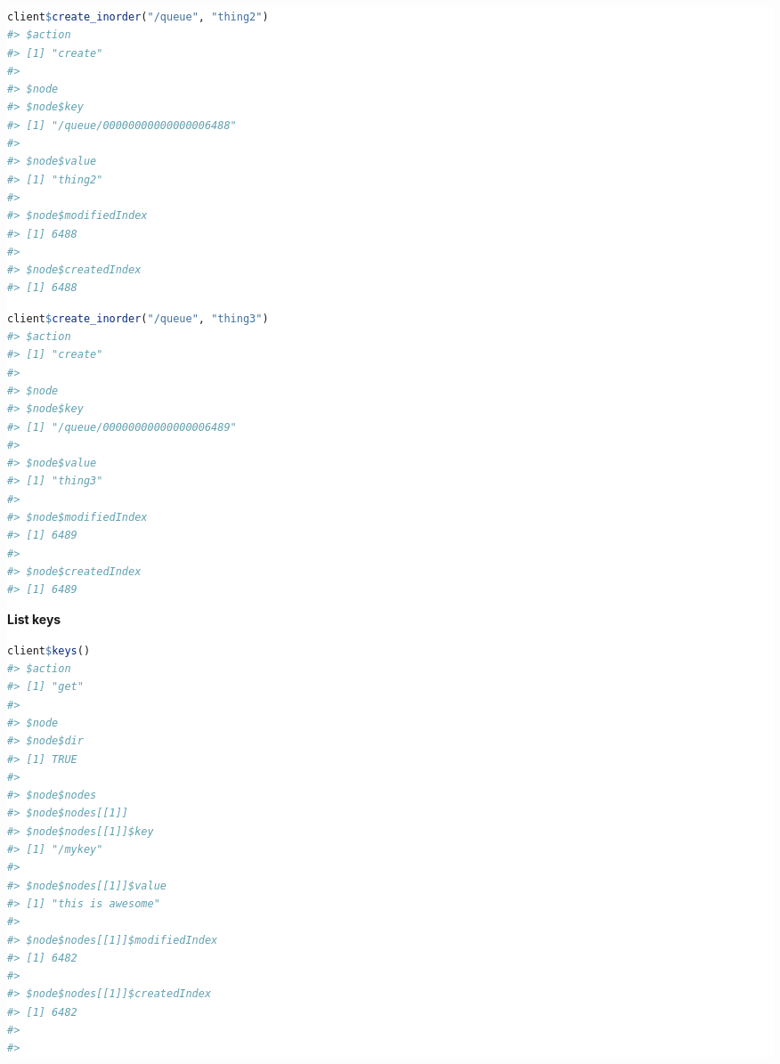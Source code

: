 
```r
client$create_inorder("/queue", "thing2")
#> $action
#> [1] "create"
#> 
#> $node
#> $node$key
#> [1] "/queue/00000000000000006488"
#> 
#> $node$value
#> [1] "thing2"
#> 
#> $node$modifiedIndex
#> [1] 6488
#> 
#> $node$createdIndex
#> [1] 6488
```


```r
client$create_inorder("/queue", "thing3")
#> $action
#> [1] "create"
#> 
#> $node
#> $node$key
#> [1] "/queue/00000000000000006489"
#> 
#> $node$value
#> [1] "thing3"
#> 
#> $node$modifiedIndex
#> [1] 6489
#> 
#> $node$createdIndex
#> [1] 6489
```

**List keys**


```r
client$keys()
#> $action
#> [1] "get"
#> 
#> $node
#> $node$dir
#> [1] TRUE
#> 
#> $node$nodes
#> $node$nodes[[1]]
#> $node$nodes[[1]]$key
#> [1] "/mykey"
#> 
#> $node$nodes[[1]]$value
#> [1] "this is awesome"
#> 
#> $node$nodes[[1]]$modifiedIndex
#> [1] 6482
#> 
#> $node$nodes[[1]]$createdIndex
#> [1] 6482
#> 
#> 
```